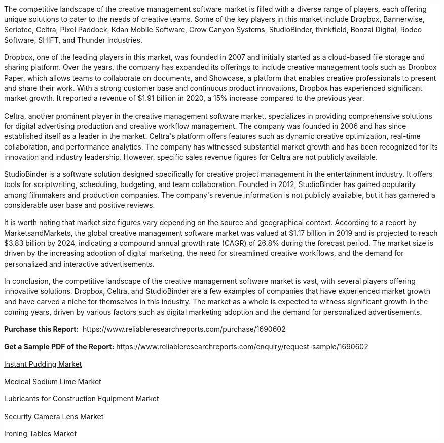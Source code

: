 <p><p>The competitive landscape of the creative management software market is filled with a diverse range of players, each offering unique solutions to cater to the needs of creative teams. Some of the key players in this market include Dropbox, Bannerwise, Seriotec, Celtra, Pixel Paddock, Kdan Mobile Software, Crow Canyon Systems, StudioBinder, thinkfield, Bonzai Digital, Rodeo Software, SHIFT, and Thunder Industries. </p><p>Dropbox, one of the leading players in this market, was founded in 2007 and initially started as a cloud-based file storage and sharing platform. Over the years, the company has expanded its offerings to include creative management tools such as Dropbox Paper, which allows teams to collaborate on documents, and Showcase, a platform that enables creative professionals to present and share their work. With a strong customer base and continuous product innovations, Dropbox has experienced significant market growth. It reported a revenue of $1.91 billion in 2020, a 15% increase compared to the previous year.</p><p>Celtra, another prominent player in the creative management software market, specializes in providing comprehensive solutions for digital advertising production and creative workflow management. The company was founded in 2006 and has since established itself as a leader in the market. Celtra's platform offers features such as dynamic creative optimization, real-time collaboration, and performance analytics. The company has witnessed substantial market growth and has been recognized for its innovation and industry leadership. However, specific sales revenue figures for Celtra are not publicly available.</p><p>StudioBinder is a software solution designed specifically for creative project management in the entertainment industry. It offers tools for scriptwriting, scheduling, budgeting, and team collaboration. Founded in 2012, StudioBinder has gained popularity among filmmakers and production companies. The company's revenue information is not publicly available, but it has garnered a considerable user base and positive reviews.</p><p>It is worth noting that market size figures vary depending on the source and geographical context. According to a report by MarketsandMarkets, the global creative management software market was valued at $1.17 billion in 2019 and is projected to reach $3.83 billion by 2024, indicating a compound annual growth rate (CAGR) of 26.8% during the forecast period. The market size is driven by the increasing adoption of digital marketing, the need for streamlined creative workflows, and the demand for personalized and interactive advertisements.</p><p>In conclusion, the competitive landscape of the creative management software market is vast, with several players offering innovative solutions. Dropbox, Celtra, and StudioBinder are a few examples of companies that have experienced market growth and have carved a niche for themselves in this industry. The market as a whole is expected to witness significant growth in the coming years, driven by various factors such as digital marketing adoption and the demand for personalized advertisements.</p></p>
<p><strong>Purchase this Report:</strong>&nbsp;&nbsp;<a href="https://www.reliableresearchreports.com/purchase/1690602">https://www.reliableresearchreports.com/purchase/1690602</a></p>
<p></p>
<p><strong>Get a Sample PDF of the Report:</strong>&nbsp;<a href="https://www.reliableresearchreports.com/enquiry/request-sample/1690602">https://www.reliableresearchreports.com/enquiry/request-sample/1690602</a></p>
<p><p><a href="https://github.com/ashepherd82/Market-Research-Report-List-1/blob/main/instant-pudding-market.md">Instant Pudding Market</a></p><p><a href="https://github.com/castoriffic/Market-Research-Report-List-1/blob/main/medical-sodium-lime-market.md">Medical Sodium Lime Market</a></p><p><a href="https://www.linkedin.com/pulse/lubricants-construction-equipment-market-size-2023-2030/">Lubricants for Construction Equipment Market</a></p><p><a href="https://medium.com/@claudekunze/security-camera-lens-market-report-reveals-the-latest-trends-and-growth-opportunities-of-this-ea07f8358b16">Security Camera Lens Market</a></p><p><a href="https://medium.com/@majorwalker1947/ironing-tables-market-report-reveals-the-latest-trends-and-growth-opportunities-of-this-market-c437116fdd0e">Ironing Tables Market</a></p></p>